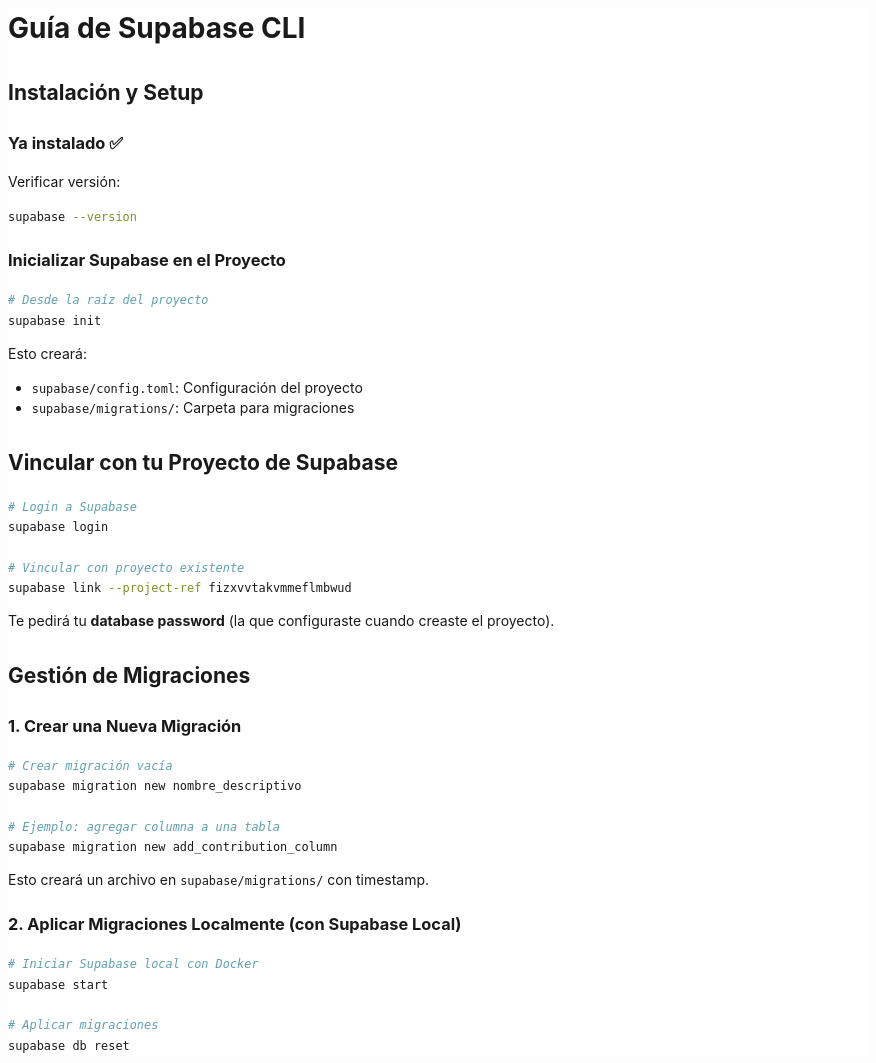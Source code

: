 # Guía de Supabase CLI

## Instalación y Setup

### Ya instalado ✅
Verificar versión:
```bash
supabase --version
```

### Inicializar Supabase en el Proyecto

```bash
# Desde la raíz del proyecto
supabase init
```

Esto creará:
- `supabase/config.toml`: Configuración del proyecto
- `supabase/migrations/`: Carpeta para migraciones

## Vincular con tu Proyecto de Supabase

```bash
# Login a Supabase
supabase login

# Vincular con proyecto existente
supabase link --project-ref fizxvvtakvmmeflmbwud
```

Te pedirá tu **database password** (la que configuraste cuando creaste el proyecto).

## Gestión de Migraciones

### 1. Crear una Nueva Migración

```bash
# Crear migración vacía
supabase migration new nombre_descriptivo

# Ejemplo: agregar columna a una tabla
supabase migration new add_contribution_column
```

Esto creará un archivo en `supabase/migrations/` con timestamp.

### 2. Aplicar Migraciones Localmente (con Supabase Local)

```bash
# Iniciar Supabase local con Docker
supabase start

# Aplicar migraciones
supabase db reset
```

